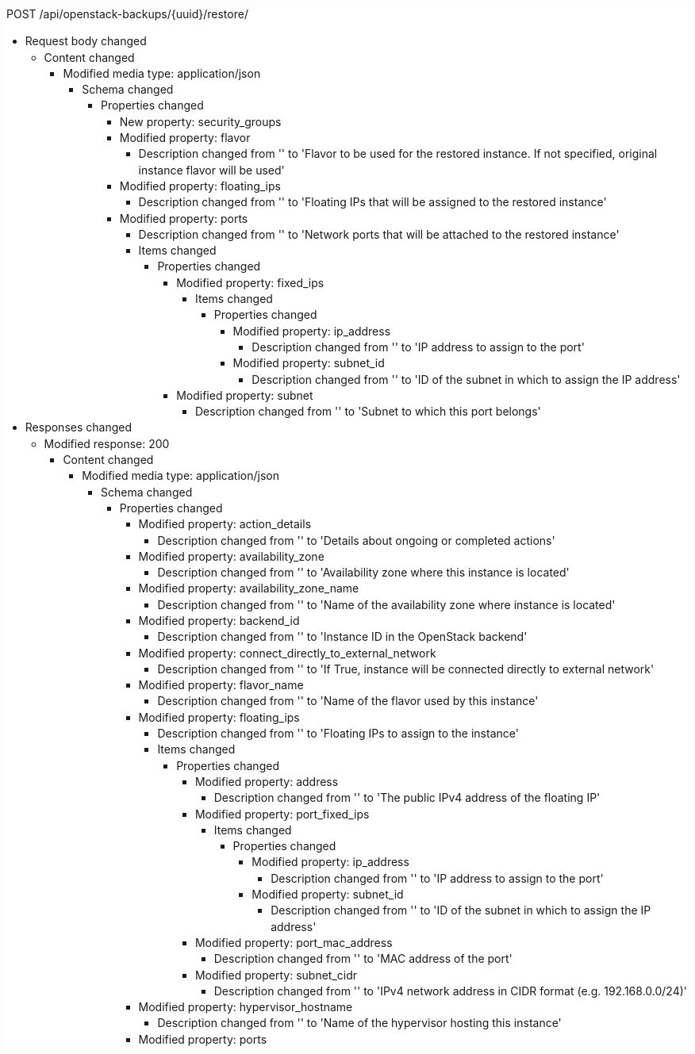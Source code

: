 POST /api/openstack-backups/{uuid}/restore/

- Request body changed
  - Content changed
    - Modified media type: application/json
      - Schema changed
        - Properties changed
          - New property: security_groups
          - Modified property: flavor
            - Description changed from '' to 'Flavor to be used for the restored instance. If not specified, original instance flavor will be used'
          - Modified property: floating_ips
            - Description changed from '' to 'Floating IPs that will be assigned to the restored instance'
          - Modified property: ports
            - Description changed from '' to 'Network ports that will be attached to the restored instance'
            - Items changed
              - Properties changed
                - Modified property: fixed_ips
                  - Items changed
                    - Properties changed
                      - Modified property: ip_address
                        - Description changed from '' to 'IP address to assign to the port'
                      - Modified property: subnet_id
                        - Description changed from '' to 'ID of the subnet in which to assign the IP address'
                - Modified property: subnet
                  - Description changed from '' to 'Subnet to which this port belongs'
- Responses changed
  - Modified response: 200
    - Content changed
      - Modified media type: application/json
        - Schema changed
          - Properties changed
            - Modified property: action_details
              - Description changed from '' to 'Details about ongoing or completed actions'
            - Modified property: availability_zone
              - Description changed from '' to 'Availability zone where this instance is located'
            - Modified property: availability_zone_name
              - Description changed from '' to 'Name of the availability zone where instance is located'
            - Modified property: backend_id
              - Description changed from '' to 'Instance ID in the OpenStack backend'
            - Modified property: connect_directly_to_external_network
              - Description changed from '' to 'If True, instance will be connected directly to external network'
            - Modified property: flavor_name
              - Description changed from '' to 'Name of the flavor used by this instance'
            - Modified property: floating_ips
              - Description changed from '' to 'Floating IPs to assign to the instance'
              - Items changed
                - Properties changed
                  - Modified property: address
                    - Description changed from '' to 'The public IPv4 address of the floating IP'
                  - Modified property: port_fixed_ips
                    - Items changed
                      - Properties changed
                        - Modified property: ip_address
                          - Description changed from '' to 'IP address to assign to the port'
                        - Modified property: subnet_id
                          - Description changed from '' to 'ID of the subnet in which to assign the IP address'
                  - Modified property: port_mac_address
                    - Description changed from '' to 'MAC address of the port'
                  - Modified property: subnet_cidr
                    - Description changed from '' to 'IPv4 network address in CIDR format (e.g. 192.168.0.0/24)'
            - Modified property: hypervisor_hostname
              - Description changed from '' to 'Name of the hypervisor hosting this instance'
            - Modified property: ports